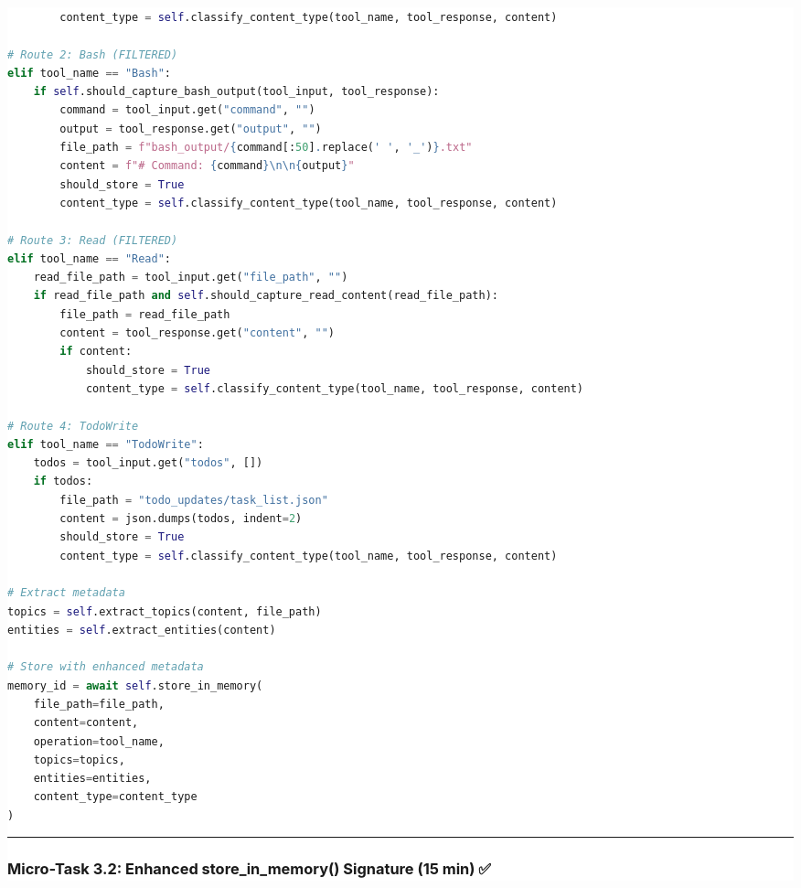 ```python
        content_type = self.classify_content_type(tool_name, tool_response, content)

# Route 2: Bash (FILTERED)
elif tool_name == "Bash":
    if self.should_capture_bash_output(tool_input, tool_response):
        command = tool_input.get("command", "")
        output = tool_response.get("output", "")
        file_path = f"bash_output/{command[:50].replace(' ', '_')}.txt"
        content = f"# Command: {command}\n\n{output}"
        should_store = True
        content_type = self.classify_content_type(tool_name, tool_response, content)

# Route 3: Read (FILTERED)
elif tool_name == "Read":
    read_file_path = tool_input.get("file_path", "")
    if read_file_path and self.should_capture_read_content(read_file_path):
        file_path = read_file_path
        content = tool_response.get("content", "")
        if content:
            should_store = True
            content_type = self.classify_content_type(tool_name, tool_response, content)

# Route 4: TodoWrite
elif tool_name == "TodoWrite":
    todos = tool_input.get("todos", [])
    if todos:
        file_path = "todo_updates/task_list.json"
        content = json.dumps(todos, indent=2)
        should_store = True
        content_type = self.classify_content_type(tool_name, tool_response, content)

# Extract metadata
topics = self.extract_topics(content, file_path)
entities = self.extract_entities(content)

# Store with enhanced metadata
memory_id = await self.store_in_memory(
    file_path=file_path,
    content=content,
    operation=tool_name,
    topics=topics,
    entities=entities,
    content_type=content_type
)
```

---

### Micro-Task 3.2: Enhanced store_in_memory() Signature (15 min) ✅
